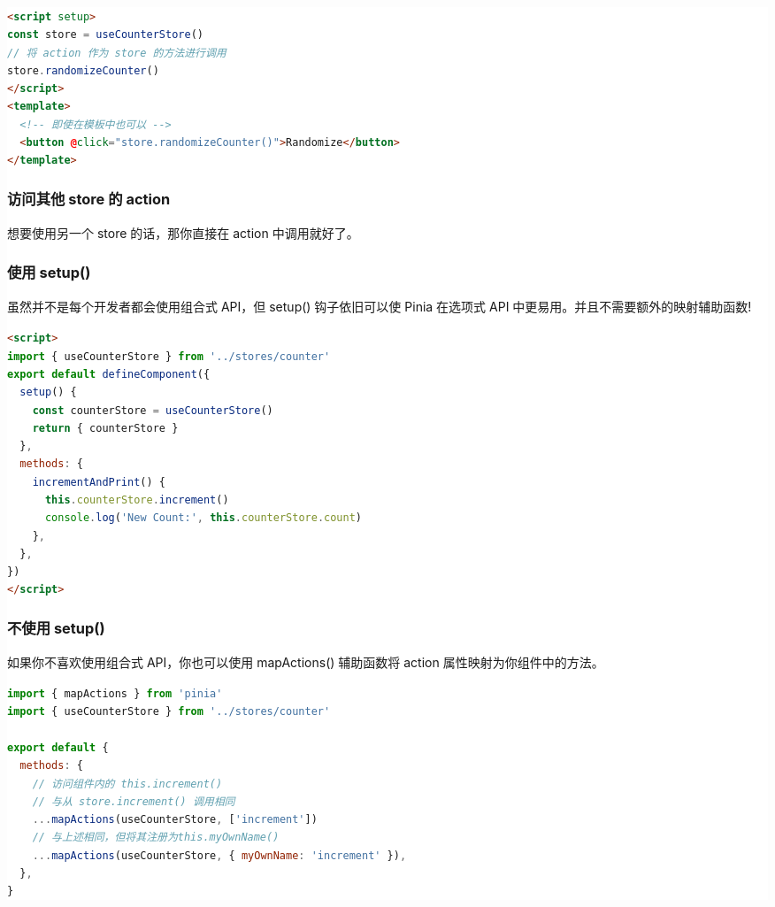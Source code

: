 ```html
<script setup>
const store = useCounterStore()
// 将 action 作为 store 的方法进行调用
store.randomizeCounter()
</script>
<template>
  <!-- 即使在模板中也可以 -->
  <button @click="store.randomizeCounter()">Randomize</button>
</template>
```

### 访问其他 store 的 action

想要使用另一个 store 的话，那你直接在 action 中调用就好了。

### 使用 setup()

虽然并不是每个开发者都会使用组合式 API，但 setup() 钩子依旧可以使 Pinia 在选项式 API 中更易用。并且不需要额外的映射辅助函数!

```html
<script>
import { useCounterStore } from '../stores/counter'
export default defineComponent({
  setup() {
    const counterStore = useCounterStore()
    return { counterStore }
  },
  methods: {
    incrementAndPrint() {
      this.counterStore.increment()
      console.log('New Count:', this.counterStore.count)
    },
  },
})
</script>
```

### 不使用 setup()

如果你不喜欢使用组合式 API，你也可以使用 mapActions() 辅助函数将 action 属性映射为你组件中的方法。

```javascript
import { mapActions } from 'pinia'
import { useCounterStore } from '../stores/counter'

export default {
  methods: {
    // 访问组件内的 this.increment()
    // 与从 store.increment() 调用相同
    ...mapActions(useCounterStore, ['increment'])
    // 与上述相同，但将其注册为this.myOwnName()
    ...mapActions(useCounterStore, { myOwnName: 'increment' }),
  },
}
```
